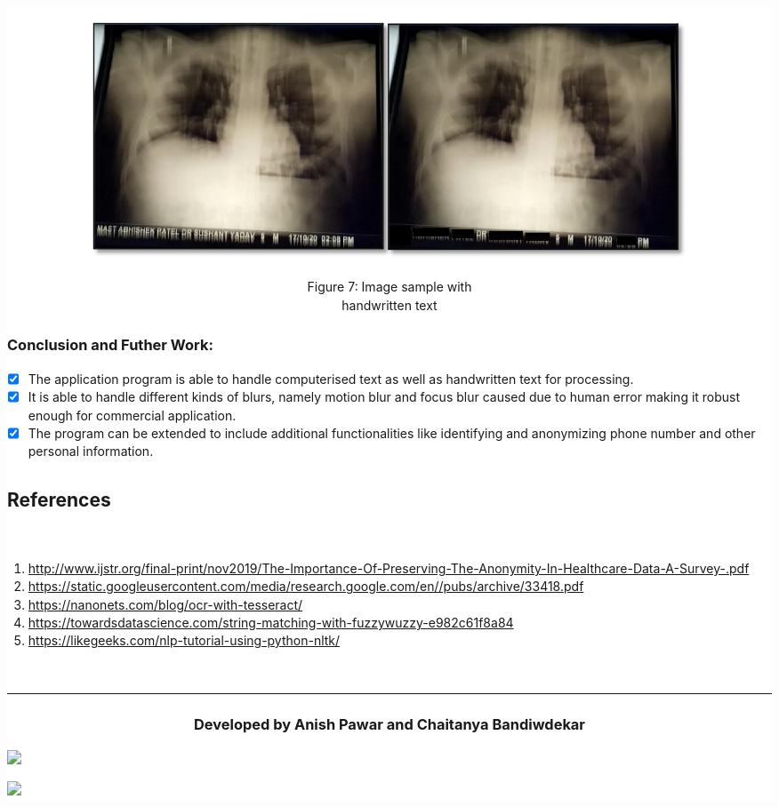 
<div align="center">
<img src="Assets\Res_1.png" width=672px height=300px/> 
<br>
Figure 7: Image sample with <br>handwritten text

</div>


### Conclusion and Futher Work:
  * [x] The application program is able to handle computerised text as well as handwritten text for processing.
  * [x] It is able to handle different kinds of blurs, namely motion blur and focus blur caused due to human error making it robust enough for commercial application.
  * [x] The program can be extended to include additional functionalities like identifying and anonymizing phone number and other personal information.

<h2>References</h2>
<br>

1.	http://www.ijstr.org/final-print/nov2019/The-Importance-Of-Preserving-The-Anonymity-In-Healthcare-Data-A-Survey-.pdf
2.	https://static.googleusercontent.com/media/research.google.com/en//pubs/archive/33418.pdf
3.	https://nanonets.com/blog/ocr-with-tesseract/
4.	https://towardsdatascience.com/string-matching-with-fuzzywuzzy-e982c61f8a84
5.	https://likegeeks.com/nlp-tutorial-using-python-nltk/
<br>

---

<h3 align="center"><b>Developed by Anish Pawar and Chaitanya Bandiwdekar</b></h3>

[![](https://img.shields.io/badge/LinkedIn-Anish_Pawar-blue?style=for-the-badge&logo=linkedin)](https://www.linkedin.com/in/anish-pawar-5300a9192/)

[![](https://img.shields.io/badge/LinkedIn-Chaitanya_Bandiwdekar-blue?style=for-the-badge&logo=linkedin)](https://www.linkedin.com/in/chaitanya-bandiwdekar-11329a18a/)